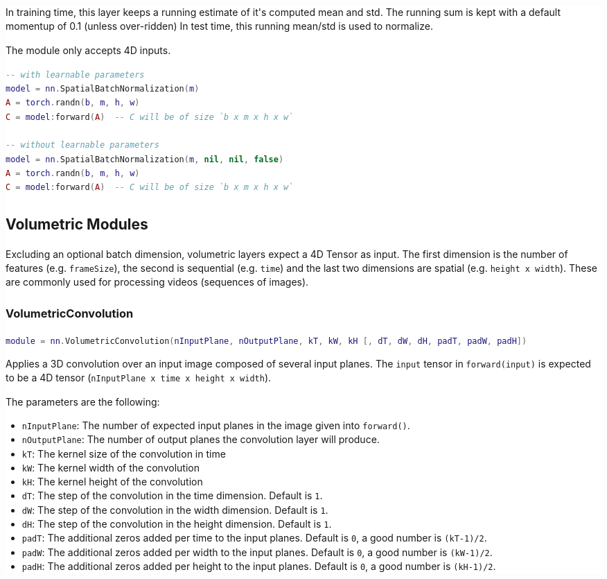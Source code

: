    In training time, this layer keeps a running estimate of it's computed mean and std.
   The running sum is kept with a default momentup of 0.1 (unless over-ridden)
   In test time, this running mean/std is used to normalize.



The module only accepts 4D inputs.

```lua
-- with learnable parameters
model = nn.SpatialBatchNormalization(m)
A = torch.randn(b, m, h, w)
C = model:forward(A)  -- C will be of size `b x m x h x w`

-- without learnable parameters
model = nn.SpatialBatchNormalization(m, nil, nil, false)
A = torch.randn(b, m, h, w)
C = model:forward(A)  -- C will be of size `b x m x h x w`
```

<a name="nn.VolumetricModules"></a>
## Volumetric Modules ##
Excluding an optional batch dimension, volumetric layers expect a 4D Tensor as input. The
first dimension is the number of features (e.g. `frameSize`), the second is sequential (e.g. `time`) and the
last two dimensions are spatial (e.g. `height x width`). These are commonly used for processing videos (sequences of images).

<a name="nn.VolumetricConvolution"></a>
### VolumetricConvolution ###

```lua
module = nn.VolumetricConvolution(nInputPlane, nOutputPlane, kT, kW, kH [, dT, dW, dH, padT, padW, padH])
```

Applies a 3D convolution over an input image composed of several input planes. The `input` tensor in
`forward(input)` is expected to be a 4D tensor (`nInputPlane x time x height x width`).

The parameters are the following:
  * `nInputPlane`: The number of expected input planes in the image given into `forward()`.
  * `nOutputPlane`: The number of output planes the convolution layer will produce.
  * `kT`: The kernel size of the convolution in time
  * `kW`: The kernel width of the convolution
  * `kH`: The kernel height of the convolution
  * `dT`: The step of the convolution in the time dimension. Default is `1`.
  * `dW`: The step of the convolution in the width dimension. Default is `1`.
  * `dH`: The step of the convolution in the height dimension. Default is `1`.
  * `padT`: The additional zeros added per time to the input planes. Default is `0`, a good number is `(kT-1)/2`.
  * `padW`: The additional zeros added per width to the input planes. Default is `0`, a good number is `(kW-1)/2`.
  * `padH`: The additional zeros added per height to the input planes. Default is `0`, a good number is `(kH-1)/2`.
 